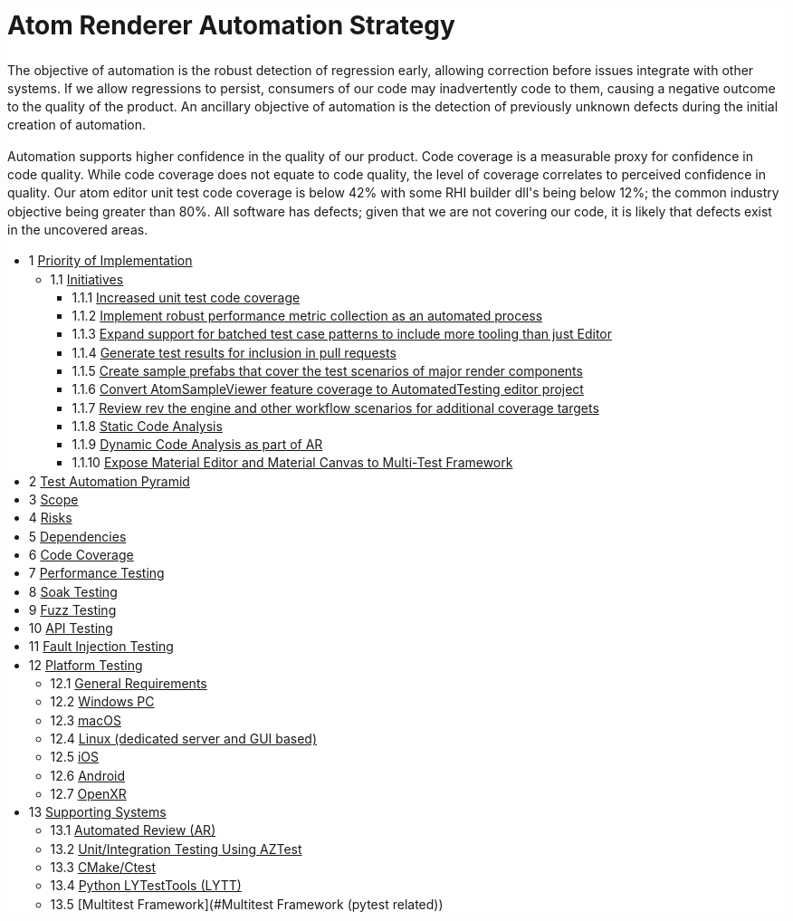 # Atom Renderer Automation Strategy

The objective of automation is the robust detection of regression early, allowing correction before issues integrate with other systems. If we allow regressions to persist, consumers of our code may inadvertently code to them, causing a negative outcome to the quality of the product. An ancillary objective of automation is the detection of previously unknown defects during the initial creation of automation.

Automation supports higher confidence in the quality of our product. Code coverage is a measurable proxy for confidence in code quality. While code coverage does not equate to code quality, the level of coverage correlates to perceived confidence in quality. Our atom editor unit test code coverage is below 42% with some RHI builder dll's being below 12%; the common industry objective being greater than 80%. All software has defects; given that we are not covering our code, it is likely that defects exist in the uncovered areas.

*   1 [Priority of Implementation](#AtomAutomationStrategy-PriorityofImplementation)
    *   1.1 [Initiatives](#AtomAutomationStrategy-Initiatives)
        *   1.1.1 [Increased unit test code coverage](#AtomAutomationStrategy-Increasedunittestcodecoverage)
        *   1.1.2 [Implement robust performance metric collection as an automated process](#AtomAutomationStrategy-Implementrobustperformancemetriccollectionasanautomatedprocess)
        *   1.1.3 [Expand support for batched test case patterns to include more tooling than just Editor](#AtomAutomationStrategy-ExpandsupportforbatchedtestcasepatternstoincludemoretoolingthanjustEditor)
        *   1.1.4 [Generate test results for inclusion in pull requests](#AtomAutomationStrategy-Generatetestresultsforinclusioninpullrequests)
        *   1.1.5 [Create sample prefabs that cover the test scenarios of major render components](#AtomAutomationStrategy-Createsampleprefabsthatcoverthetestscenariosofmajorrendercomponents)
        *   1.1.6 [Convert AtomSampleViewer feature coverage to AutomatedTesting editor project](#AtomAutomationStrategy-ConvertAtomSampleViewerfeaturecoveragetoAutomatedTestingeditorproject)
        *   1.1.7 [Review rev the engine and other workflow scenarios for additional coverage targets](#AtomAutomationStrategy-Reviewrevtheengineandotherworkflowscenariosforadditionalcoveragetargets)
        *   1.1.8 [Static Code Analysis](#AtomAutomationStrategy-StaticCodeAnalysis)
        *   1.1.9 [Dynamic Code Analysis as part of AR](#AtomAutomationStrategy-DynamicCodeAnalysisaspartofAR)
        *   1.1.10 [Expose Material Editor and Material Canvas to Multi-Test Framework](#AtomAutomationStrategy-ExposeMaterialEditorandMaterialCanvastoMulti-TestFramework)
*   2 [Test Automation Pyramid](#AtomAutomationStrategy-TestAutomationPyramid)
*   3 [Scope](#AtomAutomationStrategy-Scope)
*   4 [Risks](#AtomAutomationStrategy-Risks)
*   5 [Dependencies](#AtomAutomationStrategy-Dependencies)
*   6 [Code Coverage](#AtomAutomationStrategy-CodeCoverage)
*   7 [Performance Testing](#AtomAutomationStrategy-PerformanceTesting)
*   8 [Soak Testing](#AtomAutomationStrategy-SoakTesting)
*   9 [Fuzz Testing](#AtomAutomationStrategy-FuzzTesting)
*   10 [API Testing](#AtomAutomationStrategy-APITesting)
*   11 [Fault Injection Testing](#AtomAutomationStrategy-FaultInjectionTesting)
*   12 [Platform Testing](#AtomAutomationStrategy-PlatformTesting)
    *   12.1 [General Requirements](#AtomAutomationStrategy-GeneralRequirements)
    *   12.2 [Windows PC](#AtomAutomationStrategy-WindowsPC)
    *   12.3 [macOS](#AtomAutomationStrategy-macOS)
    *   12.4 [Linux (dedicated server and GUI based)](#AtomAutomationStrategy-Linux(dedicatedserverandGUIbased))
    *   12.5 [iOS](#AtomAutomationStrategy-iOS)
    *   12.6 [Android](#AtomAutomationStrategy-Android)
    *   12.7 [OpenXR](#AtomAutomationStrategy-OpenXR)
*   13 [Supporting Systems](#AtomAutomationStrategy-SupportingSystems)
    *   13.1 [Automated Review (AR)](#AtomAutomationStrategy-AutomatedReview(AR))
    *   13.2 [Unit/Integration Testing Using AZTest](#AtomAutomationStrategy-Unit/IntegrationTestingUsingAZTest)
    *   13.3 [CMake/Ctest](#AtomAutomationStrategy-CMake/Ctest)
    *   13.4 [Python LYTestTools (LYTT)](#AtomAutomationStrategy-PythonLYTestTools(LYTT))
    *   13.5 [Multitest Framework](#Multitest Framework (pytest related))
